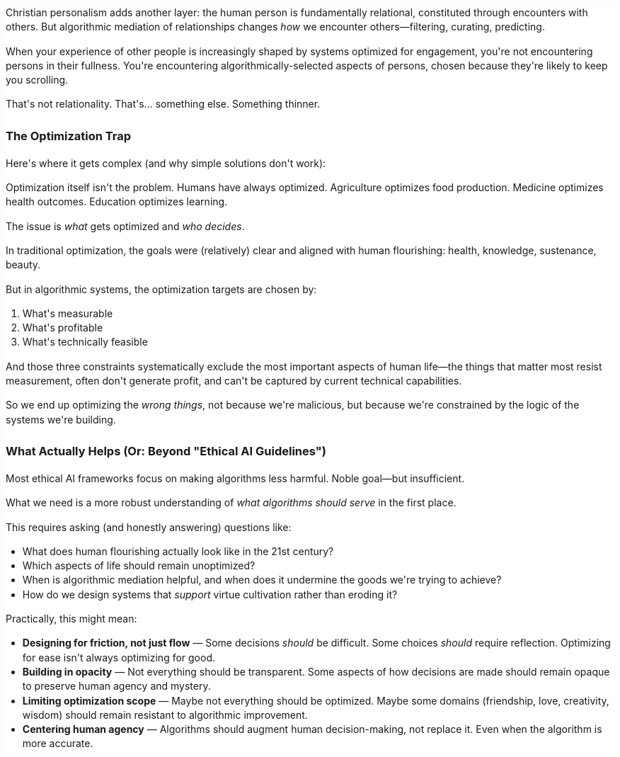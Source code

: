 Christian personalism adds another layer: the human person is fundamentally relational, constituted through encounters with others. But algorithmic mediation of relationships changes *how* we encounter others—filtering, curating, predicting.

When your experience of other people is increasingly shaped by systems optimized for engagement, you're not encountering persons in their fullness. You're encountering algorithmically-selected aspects of persons, chosen because they're likely to keep you scrolling.

That's not relationality. That's... something else. Something thinner.

### The Optimization Trap

Here's where it gets complex (and why simple solutions don't work):

Optimization itself isn't the problem. Humans have always optimized. Agriculture optimizes food production. Medicine optimizes health outcomes. Education optimizes learning.

The issue is *what* gets optimized and *who decides*.

In traditional optimization, the goals were (relatively) clear and aligned with human flourishing: health, knowledge, sustenance, beauty.

But in algorithmic systems, the optimization targets are chosen by:
1. What's measurable
2. What's profitable
3. What's technically feasible

And those three constraints systematically exclude the most important aspects of human life—the things that matter most resist measurement, often don't generate profit, and can't be captured by current technical capabilities.

So we end up optimizing the *wrong things*, not because we're malicious, but because we're constrained by the logic of the systems we're building.

### What Actually Helps (Or: Beyond "Ethical AI Guidelines")

Most ethical AI frameworks focus on making algorithms less harmful. Noble goal—but insufficient.

What we need is a more robust understanding of *what algorithms should serve* in the first place.

This requires asking (and honestly answering) questions like:
- What does human flourishing actually look like in the 21st century?
- Which aspects of life should remain unoptimized?
- When is algorithmic mediation helpful, and when does it undermine the goods we're trying to achieve?
- How do we design systems that *support* virtue cultivation rather than eroding it?

Practically, this might mean:
- **Designing for friction, not just flow** — Some decisions *should* be difficult. Some choices *should* require reflection. Optimizing for ease isn't always optimizing for good.
- **Building in opacity** — Not everything should be transparent. Some aspects of how decisions are made should remain opaque to preserve human agency and mystery.
- **Limiting optimization scope** — Maybe not everything should be optimized. Maybe some domains (friendship, love, creativity, wisdom) should remain resistant to algorithmic improvement.
- **Centering human agency** — Algorithms should augment human decision-making, not replace it. Even when the algorithm is more accurate.
